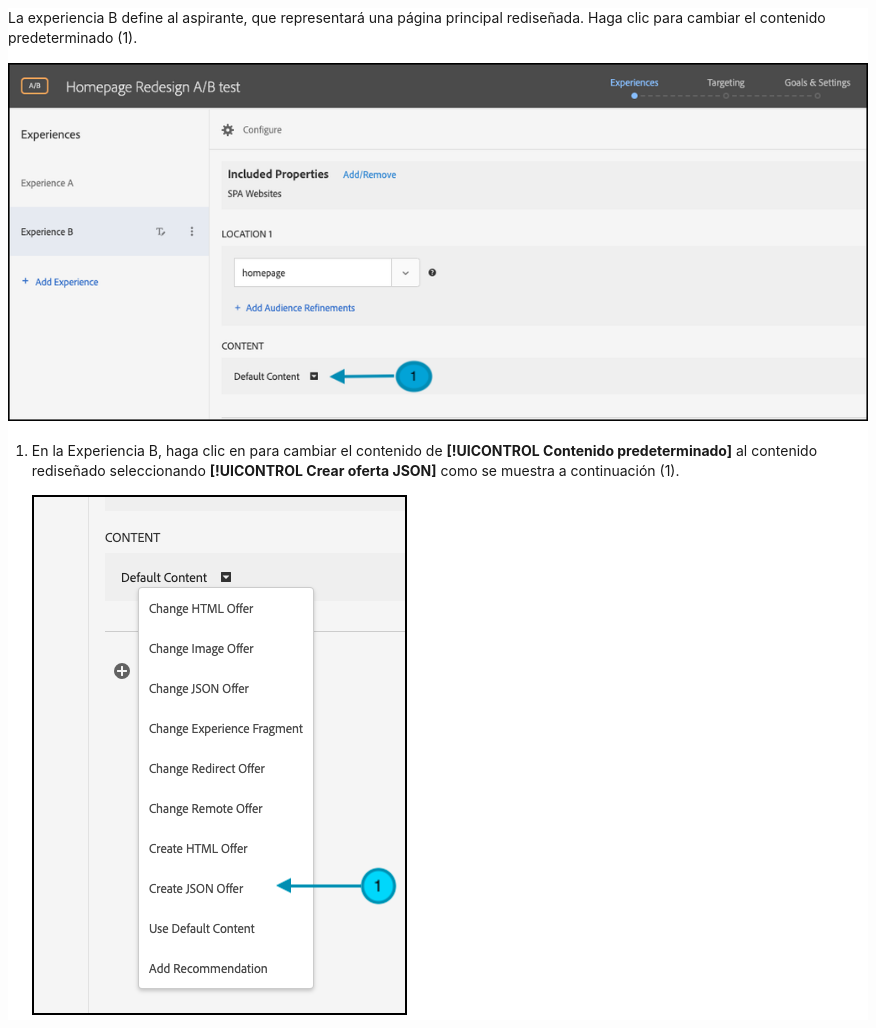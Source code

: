    La experiencia B define al aspirante, que representará una página principal rediseñada. Haga clic para cambiar el contenido predeterminado (1).

   ![imagen alt](assets/asset-exp-b.png)

1. En la Experiencia B, haga clic en para cambiar el contenido de **[!UICONTROL Contenido predeterminado]** al contenido rediseñado seleccionando **[!UICONTROL Crear oferta JSON]** como se muestra a continuación (1).

   ![imagen alt](assets/asset-offer.png)

